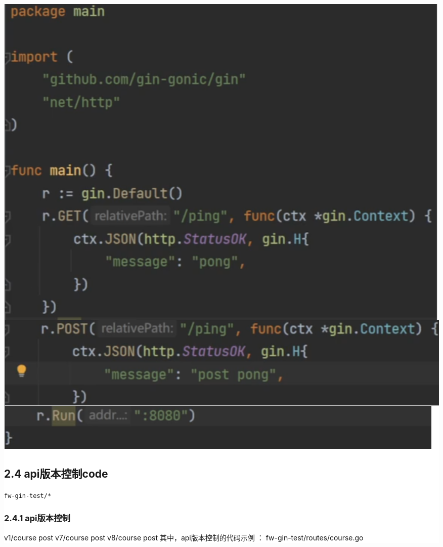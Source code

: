  ![gin-simple-demo](images_03gofw/gin-simple-demo.png)

## 2.4 api版本控制code  
    fw-gin-test/*
### 2.4.1 api版本控制
v1/course post
v7/course post
v8/course post
其中，api版本控制的代码示例 ： fw-gin-test/routes/course.go
